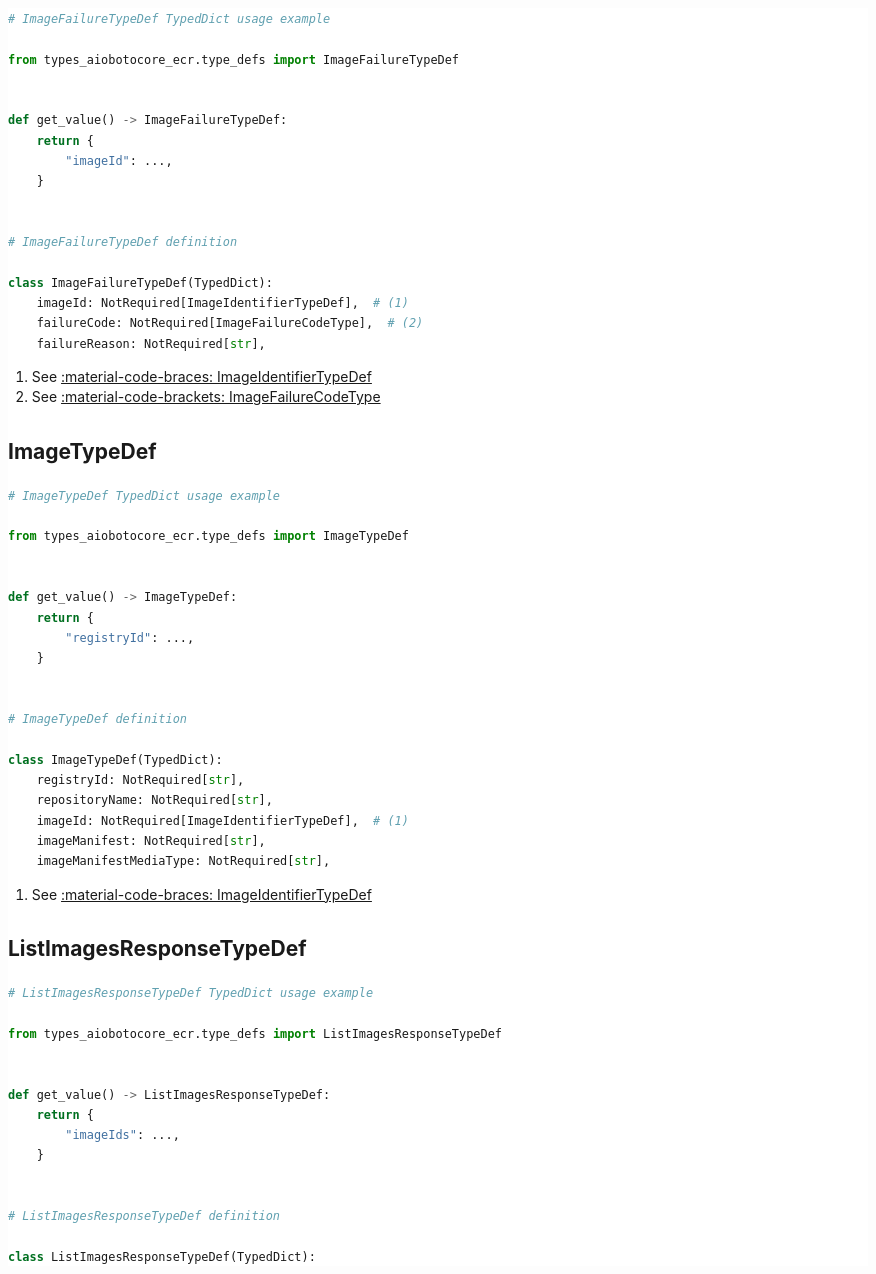 ```python
# ImageFailureTypeDef TypedDict usage example

from types_aiobotocore_ecr.type_defs import ImageFailureTypeDef


def get_value() -> ImageFailureTypeDef:
    return {
        "imageId": ...,
    }


# ImageFailureTypeDef definition

class ImageFailureTypeDef(TypedDict):
    imageId: NotRequired[ImageIdentifierTypeDef],  # (1)
    failureCode: NotRequired[ImageFailureCodeType],  # (2)
    failureReason: NotRequired[str],
```

1. See [:material-code-braces: ImageIdentifierTypeDef](./type_defs.md#imageidentifiertypedef) 
2. See [:material-code-brackets: ImageFailureCodeType](./literals.md#imagefailurecodetype) 
## ImageTypeDef

```python
# ImageTypeDef TypedDict usage example

from types_aiobotocore_ecr.type_defs import ImageTypeDef


def get_value() -> ImageTypeDef:
    return {
        "registryId": ...,
    }


# ImageTypeDef definition

class ImageTypeDef(TypedDict):
    registryId: NotRequired[str],
    repositoryName: NotRequired[str],
    imageId: NotRequired[ImageIdentifierTypeDef],  # (1)
    imageManifest: NotRequired[str],
    imageManifestMediaType: NotRequired[str],
```

1. See [:material-code-braces: ImageIdentifierTypeDef](./type_defs.md#imageidentifiertypedef) 
## ListImagesResponseTypeDef

```python
# ListImagesResponseTypeDef TypedDict usage example

from types_aiobotocore_ecr.type_defs import ListImagesResponseTypeDef


def get_value() -> ListImagesResponseTypeDef:
    return {
        "imageIds": ...,
    }


# ListImagesResponseTypeDef definition

class ListImagesResponseTypeDef(TypedDict):
```
